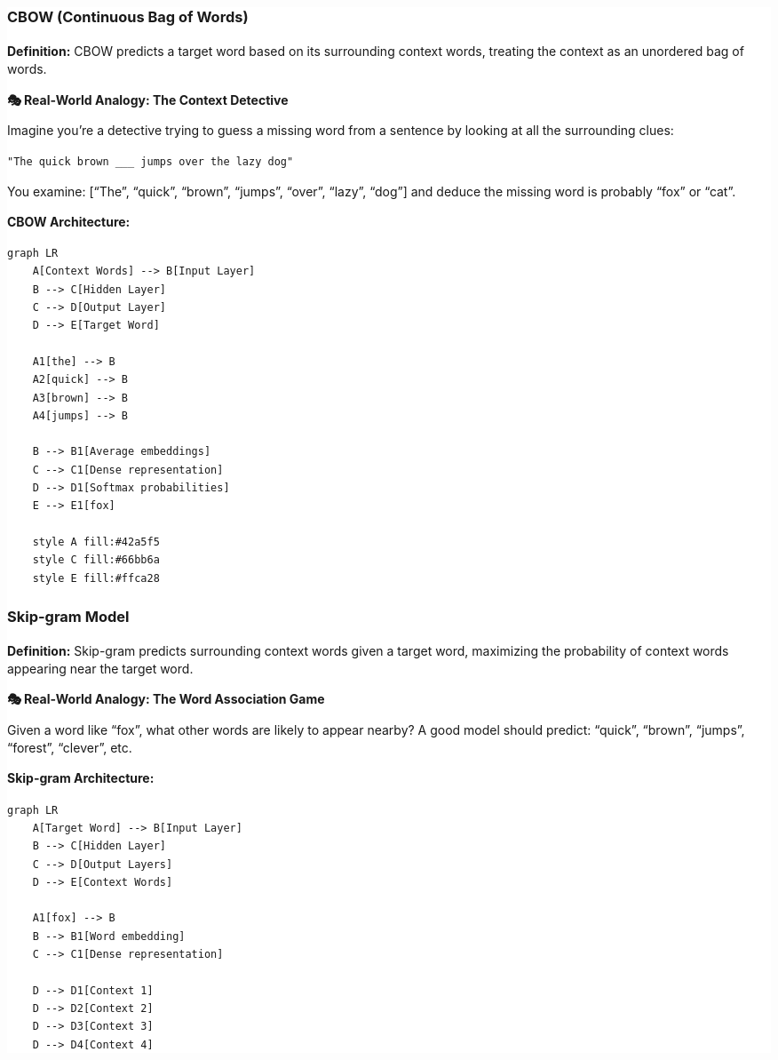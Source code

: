 ### **CBOW (Continuous Bag of Words)**

**Definition:** CBOW predicts a target word based on its surrounding context words, treating the context as an unordered bag of words.

**🎭 Real-World Analogy: The Context Detective**

Imagine you’re a detective trying to guess a missing word from a sentence by looking at all the surrounding clues:

```
"The quick brown ___ jumps over the lazy dog"
```

You examine: [“The”, “quick”, “brown”, “jumps”, “over”, “lazy”, “dog”] and deduce the missing word is probably “fox” or “cat”.

**CBOW Architecture:**

```mermaid
graph LR
    A[Context Words] --> B[Input Layer]
    B --> C[Hidden Layer]
    C --> D[Output Layer]
    D --> E[Target Word]

    A1[the] --> B
    A2[quick] --> B
    A3[brown] --> B
    A4[jumps] --> B

    B --> B1[Average embeddings]
    C --> C1[Dense representation]
    D --> D1[Softmax probabilities]
    E --> E1[fox]

    style A fill:#42a5f5
    style C fill:#66bb6a
    style E fill:#ffca28
```

### **Skip-gram Model**

**Definition:** Skip-gram predicts surrounding context words given a target word, maximizing the probability of context words appearing near the target word.

**🎭 Real-World Analogy: The Word Association Game**

Given a word like “fox”, what other words are likely to appear nearby? A good model should predict: “quick”, “brown”, “jumps”, “forest”, “clever”, etc.

**Skip-gram Architecture:**

```mermaid
graph LR
    A[Target Word] --> B[Input Layer]
    B --> C[Hidden Layer]
    C --> D[Output Layers]
    D --> E[Context Words]

    A1[fox] --> B
    B --> B1[Word embedding]
    C --> C1[Dense representation]

    D --> D1[Context 1]
    D --> D2[Context 2]
    D --> D3[Context 3]
    D --> D4[Context 4]

```